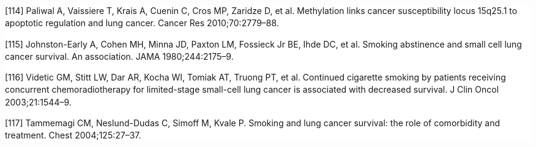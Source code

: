 [114] Paliwal A, Vaissiere T, Krais A, Cuenin C, Cros MP, Zaridze D, et al. Methylation links cancer susceptibility locus 15q25.1 to apoptotic regulation and lung cancer. Cancer Res 2010;70:2779–88.

[115] Johnston-Early A, Cohen MH, Minna JD, Paxton LM, Fossieck Jr BE, Ihde DC, et al. Smoking abstinence and small cell lung cancer survival. An association. JAMA 1980;244:2175–9.

[116] Videtic GM, Stitt LW, Dar AR, Kocha WI, Tomiak AT, Truong PT, et al. Continued cigarette smoking by patients receiving concurrent chemoradiotherapy for limited-stage small-cell lung cancer is associated with decreased survival. J Clin Oncol 2003;21:1544–9.

[117] Tammemagi CM, Neslund-Dudas C, Simoff M, Kvale P. Smoking and lung cancer survival: the role of comorbidity and treatment. Chest 2004;125:27–37.
